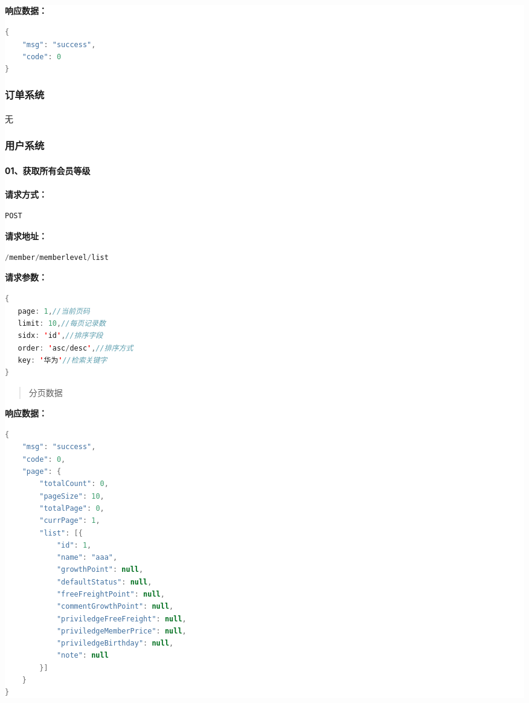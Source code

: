 **响应数据：**

```java
{
	"msg": "success",
	"code": 0
}
```

### 订单系统

无

### 用户系统

#### 01、获取所有会员等级

**请求方式：**

```java
POST

```

**请求地址：**

```java
/member/memberlevel/list
```

**请求参数：**

```java
{
   page: 1,//当前页码
   limit: 10,//每页记录数
   sidx: 'id',//排序字段
   order: 'asc/desc',//排序方式
   key: '华为'//检索关键字
}
```

> 分页数据

**响应数据：**

```java
{
	"msg": "success",
	"code": 0,
	"page": {
		"totalCount": 0,
		"pageSize": 10,
		"totalPage": 0,
		"currPage": 1,
		"list": [{
			"id": 1,
			"name": "aaa",
			"growthPoint": null,
			"defaultStatus": null,
			"freeFreightPoint": null,
			"commentGrowthPoint": null,
			"priviledgeFreeFreight": null,
			"priviledgeMemberPrice": null,
			"priviledgeBirthday": null,
			"note": null
		}]
	}
}
```